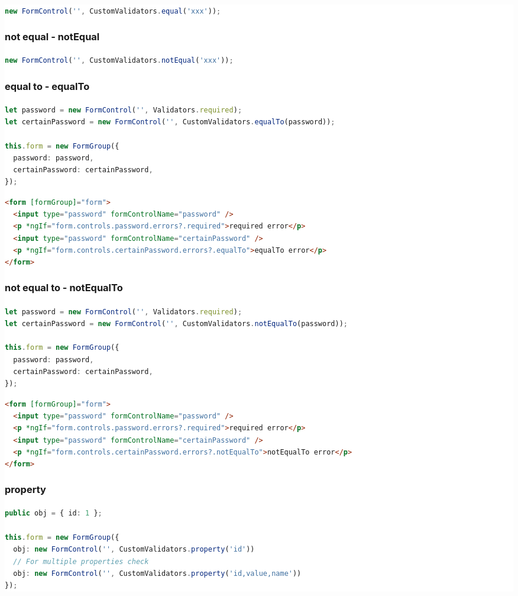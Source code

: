 ```typescript
new FormControl('', CustomValidators.equal('xxx'));
```

### not equal - notEqual

```typescript
new FormControl('', CustomValidators.notEqual('xxx'));
```

### equal to - equalTo

```typescript
let password = new FormControl('', Validators.required);
let certainPassword = new FormControl('', CustomValidators.equalTo(password));

this.form = new FormGroup({
  password: password,
  certainPassword: certainPassword,
});
```

```html
<form [formGroup]="form">
  <input type="password" formControlName="password" />
  <p *ngIf="form.controls.password.errors?.required">required error</p>
  <input type="password" formControlName="certainPassword" />
  <p *ngIf="form.controls.certainPassword.errors?.equalTo">equalTo error</p>
</form>
```

### not equal to - notEqualTo

```typescript
let password = new FormControl('', Validators.required);
let certainPassword = new FormControl('', CustomValidators.notEqualTo(password));

this.form = new FormGroup({
  password: password,
  certainPassword: certainPassword,
});
```

```html
<form [formGroup]="form">
  <input type="password" formControlName="password" />
  <p *ngIf="form.controls.password.errors?.required">required error</p>
  <input type="password" formControlName="certainPassword" />
  <p *ngIf="form.controls.certainPassword.errors?.notEqualTo">notEqualTo error</p>
</form>
```

### property

```typescript
public obj = { id: 1 };

this.form = new FormGroup({
  obj: new FormControl('', CustomValidators.property('id'))
  // For multiple properties check
  obj: new FormControl('', CustomValidators.property('id,value,name'))
});
```
